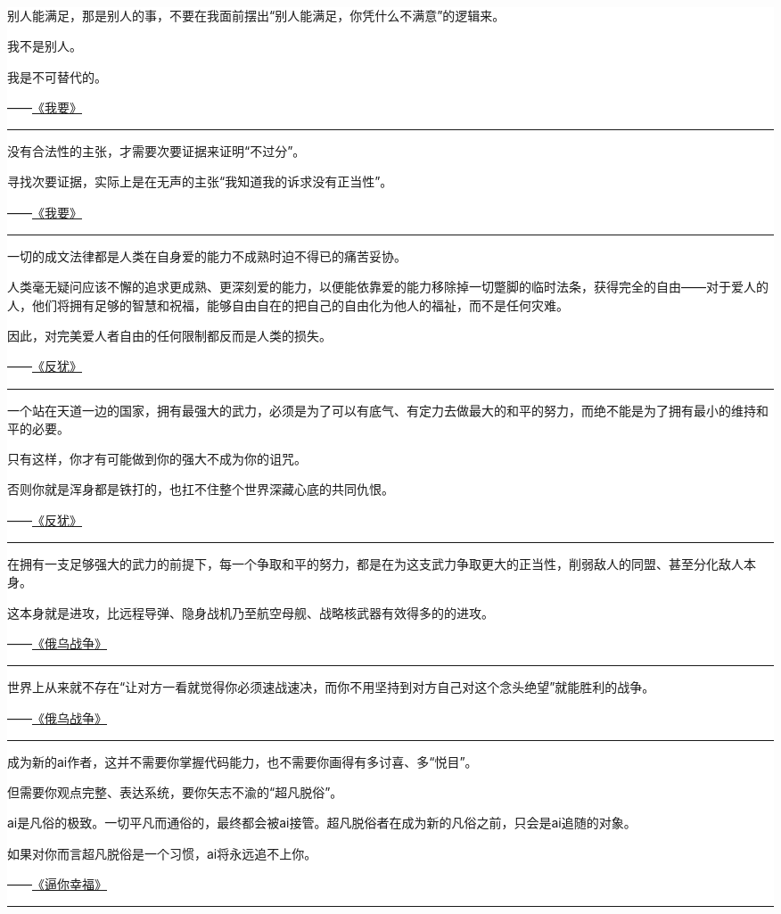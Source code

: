 别人能满足，那是别人的事，不要在我面前摆出“别人能满足，你凭什么不满意”的逻辑来。

我不是别人。

我是不可替代的。

——[《我要》](https://www.zhihu.com/question/348946957/answer/2699185231)

---

没有合法性的主张，才需要次要证据来证明“不过分”。

寻找次要证据，实际上是在无声的主张“我知道我的诉求没有正当性”。

——[《我要》](https://www.zhihu.com/question/348946957/answer/2699185231)

---

一切的成文法律都是人类在自身爱的能力不成熟时迫不得已的痛苦妥协。

人类毫无疑问应该不懈的追求更成熟、更深刻爱的能力，以便能依靠爱的能力移除掉一切蹩脚的临时法条，获得完全的自由——对于爱人的人，他们将拥有足够的智慧和祝福，能够自由自在的把自己的自由化为他人的福祉，而不是任何灾难。

因此，对完美爱人者自由的任何限制都反而是人类的损失。

——[《反犹》](https://www.zhihu.com/question/20114055/answer/1205460145)

---

一个站在天道一边的国家，拥有最强大的武力，必须是为了可以有底气、有定力去做最大的和平的努力，而绝不能是为了拥有最小的维持和平的必要。

只有这样，你才有可能做到你的强大不成为你的诅咒。

否则你就是浑身都是铁打的，也扛不住整个世界深藏心底的共同仇恨。

——[《反犹》](https://www.zhihu.com/question/20114055/answer/1205460145)
  
---

在拥有一支足够强大的武力的前提下，每一个争取和平的努力，都是在为这支武力争取更大的正当性，削弱敌人的同盟、甚至分化敌人本身。

这本身就是进攻，比远程导弹、隐身战机乃至航空母舰、战略核武器有效得多的的进攻。

——[《俄乌战争》](https://www.zhihu.com/question/518747432/answer/2366512885)

---

世界上从来就不存在“让对方一看就觉得你必须速战速决，而你不用坚持到对方自己对这个念头绝望”就能胜利的战争。

——[《俄乌战争》](https://www.zhihu.com/question/518747432/answer/2366512885)

---

成为新的ai作者，这并不需要你掌握代码能力，也不需要你画得有多讨喜、多“悦目”。

但需要你观点完整、表达系统，要你矢志不渝的“超凡脱俗”。

ai是凡俗的极致。一切平凡而通俗的，最终都会被ai接管。超凡脱俗者在成为新的凡俗之前，只会是ai追随的对象。

如果对你而言超凡脱俗是一个习惯，ai将永远追不上你。

——[《逼你幸福》](https://www.zhihu.com/question/550568302/answer/2710177413)

---
